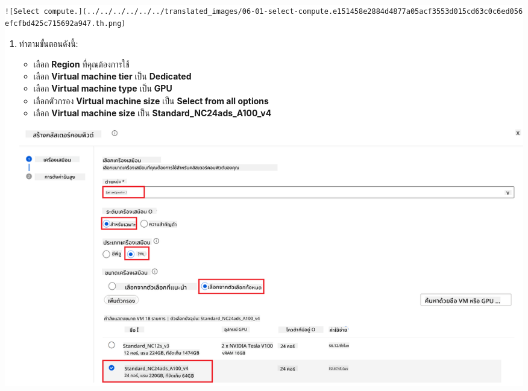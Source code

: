     ![Select compute.](../../../../../../translated_images/06-01-select-compute.e151458e2884d4877a05acf3553d015cd63c0c6ed056efcfbd425c715692a947.th.png)

1. ทำตามขั้นตอนดังนี้:

    - เลือก **Region** ที่คุณต้องการใช้
    - เลือก **Virtual machine tier** เป็น **Dedicated**
    - เลือก **Virtual machine type** เป็น **GPU**
    - เลือกตัวกรอง **Virtual machine size** เป็น **Select from all options**
    - เลือก **Virtual machine size** เป็น **Standard_NC24ads_A100_v4**

    ![Create cluster.](../../../../../../translated_images/06-02-create-cluster.19e5e8403b754eecaa1e2886625335ca16f4161391e0d75ef85f2e5eaa8ffb5a.th.png)
